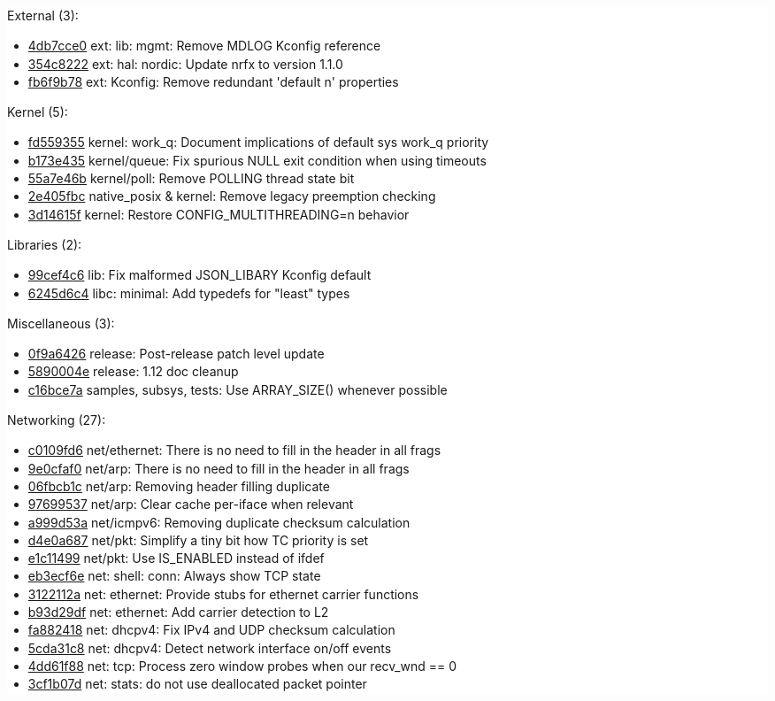 External (3):

- [4db7cce0](https://github.com/zephyrproject-rtos/zephyr/commit/4db7cce06e72751fb2186bca90dc6acc2a7c4e94) ext: lib: mgmt: Remove MDLOG Kconfig reference
- [354c8222](https://github.com/zephyrproject-rtos/zephyr/commit/354c8222f1ba70d8f209fe4239c34dbb438d8660) ext: hal: nordic: Update nrfx to version 1.1.0
- [fb6f9b78](https://github.com/zephyrproject-rtos/zephyr/commit/fb6f9b78c9094ca9ae7cc16aa43eb1988ba18440) ext: Kconfig: Remove redundant 'default n' properties

Kernel (5):

- [fd559355](https://github.com/zephyrproject-rtos/zephyr/commit/fd55935560f5c869e70534d852d47a50f3ef80cf) kernel: work_q: Document implications of default sys work_q priority
- [b173e435](https://github.com/zephyrproject-rtos/zephyr/commit/b173e4353fe55c42ee7f77277e13106021ba5678) kernel/queue: Fix spurious NULL exit condition when using timeouts
- [55a7e46b](https://github.com/zephyrproject-rtos/zephyr/commit/55a7e46b66bfcfe2c739ae57f01542bde922e314) kernel/poll: Remove POLLING thread state bit
- [2e405fbc](https://github.com/zephyrproject-rtos/zephyr/commit/2e405fbc6d049a5475518245b067294b4cb2a6e0) native_posix & kernel: Remove legacy preemption checking
- [3d14615f](https://github.com/zephyrproject-rtos/zephyr/commit/3d14615f56c8be48033e2b79b4b990da6783ddff) kernel: Restore CONFIG_MULTITHREADING=n behavior

Libraries (2):

- [99cef4c6](https://github.com/zephyrproject-rtos/zephyr/commit/99cef4c60ddc88283a6de4d4406012fb69c353f8) lib: Fix malformed JSON_LIBARY Kconfig default
- [6245d6c4](https://github.com/zephyrproject-rtos/zephyr/commit/6245d6c47b959f66ff05beee56624f9991909c29) libc: minimal: Add typedefs for "least" types

Miscellaneous (3):

- [0f9a6426](https://github.com/zephyrproject-rtos/zephyr/commit/0f9a642697f51ff4e22bf4be5163f428b27e868e) release: Post-release patch level update
- [5890004e](https://github.com/zephyrproject-rtos/zephyr/commit/5890004ea72066fb4b1e8100bb289fb5a00646a5) release: 1.12 doc cleanup
- [c16bce7a](https://github.com/zephyrproject-rtos/zephyr/commit/c16bce7a6a2a9b1960835ecdaa6c9a23a78a9159) samples, subsys, tests: Use ARRAY_SIZE() whenever possible

Networking (27):

- [c0109fd6](https://github.com/zephyrproject-rtos/zephyr/commit/c0109fd6904a607a88febbdd821fdddbca270f15) net/ethernet: There is no need to fill in the header in all frags
- [9e0cfaf0](https://github.com/zephyrproject-rtos/zephyr/commit/9e0cfaf0a7af7524e40cd0ca91c7084263a67d0e) net/arp: There is no need to fill in the header in all frags
- [06fbcb1c](https://github.com/zephyrproject-rtos/zephyr/commit/06fbcb1cd00ddaeedc7aaac8f5076b24aff95f87) net/arp: Removing header filling duplicate
- [97699537](https://github.com/zephyrproject-rtos/zephyr/commit/97699537f300ba46f9d36aae5bc1761de0644049) net/arp: Clear cache per-iface when relevant
- [a999d53a](https://github.com/zephyrproject-rtos/zephyr/commit/a999d53a338c911a85e1547e1b8b6f1404cfb961) net/icmpv6: Removing duplicate checksum calculation
- [d4e0a687](https://github.com/zephyrproject-rtos/zephyr/commit/d4e0a6872ee881d041feb498f215cf9643fb69dd) net/pkt: Simplify a tiny bit how TC priority is set
- [e1c11499](https://github.com/zephyrproject-rtos/zephyr/commit/e1c1149957f136107d292ad0cf33c5d4d4a7a06f) net/pkt: Use IS_ENABLED instead of ifdef
- [eb3ecf6e](https://github.com/zephyrproject-rtos/zephyr/commit/eb3ecf6e6604e32bf474daf9489b75f78f9a1812) net: shell: conn: Always show TCP state
- [3122112a](https://github.com/zephyrproject-rtos/zephyr/commit/3122112aa80392bc02318618eed32e0bad7e9134) net: ethernet: Provide stubs for ethernet carrier functions
- [b93d29df](https://github.com/zephyrproject-rtos/zephyr/commit/b93d29df564b8e0baa1c5933792baa979d99c724) net: ethernet: Add carrier detection to L2
- [fa882418](https://github.com/zephyrproject-rtos/zephyr/commit/fa8824184d503157a7fb3a5d4090775f82c68c8a) net: dhcpv4: Fix IPv4 and UDP checksum calculation
- [5cda31c8](https://github.com/zephyrproject-rtos/zephyr/commit/5cda31c8f1bdb1217eadf7f590c4e1a16dcd8d89) net: dhcpv4: Detect network interface on/off events
- [4dd61f88](https://github.com/zephyrproject-rtos/zephyr/commit/4dd61f8897922610d215dd8058ecaf892dda4201) net: tcp: Process zero window probes when our recv_wnd == 0
- [3cf1b07d](https://github.com/zephyrproject-rtos/zephyr/commit/3cf1b07d5a6439b76a357a343d1e91c134488f7f) net: stats: do not use deallocated packet pointer